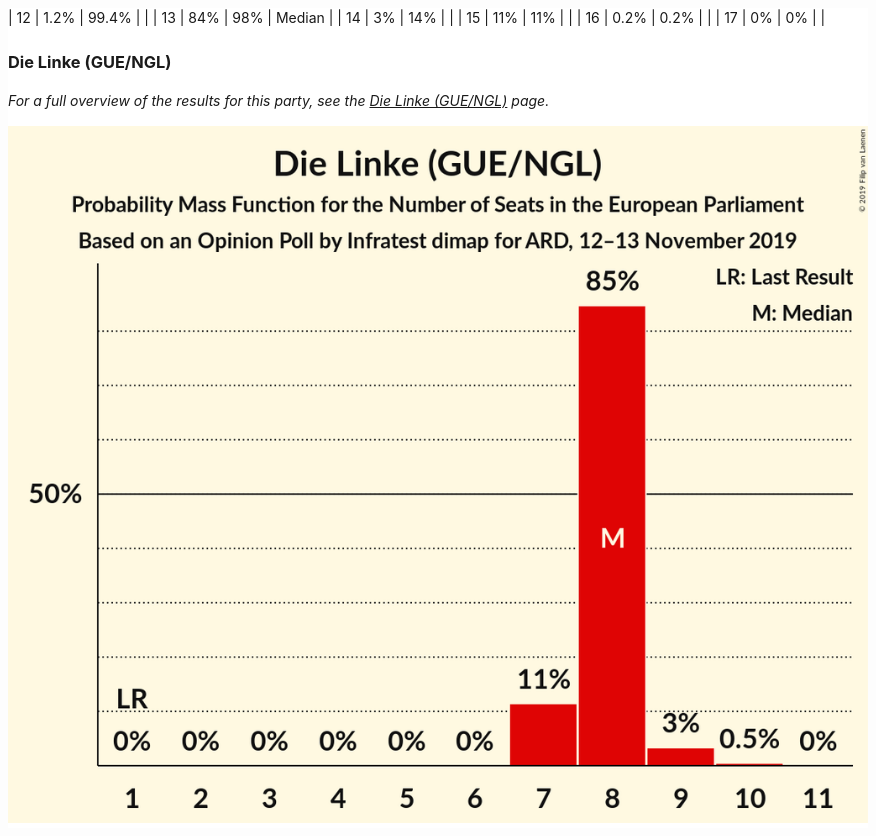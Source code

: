 | 12 | 1.2% | 99.4% |  |
| 13 | 84% | 98% | Median |
| 14 | 3% | 14% |  |
| 15 | 11% | 11% |  |
| 16 | 0.2% | 0.2% |  |
| 17 | 0% | 0% |  |

### Die Linke (GUE/NGL)

*For a full overview of the results for this party, see the [Die Linke (GUE/NGL)](party-dielinkeguengl.html) page.*

![Graph with seats probability mass function not yet produced](2019-11-13-Infratestdimap-seats-pmf-dielinkeguengl.png "Seats Probability Mass Function")
